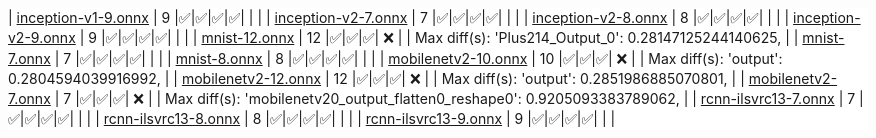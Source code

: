 | [inception-v1-9.onnx](https://github.com/gyulaz-htec/models/tree/migraphx_testing/vision/classification/inception_and_googlenet/inception_v1/model/inception-v1-9.tar.gz) |  9  |:white_check_mark:|:white_check_mark:|:white_check_mark:|:white_check_mark:|                                                                                               |                                                                                               |
| [inception-v2-7.onnx](https://github.com/gyulaz-htec/models/tree/migraphx_testing/vision/classification/inception_and_googlenet/inception_v2/model/inception-v2-7.tar.gz) |  7  |:white_check_mark:|:white_check_mark:|:white_check_mark:|:white_check_mark:|                                                                                               |                                                                                               |
| [inception-v2-8.onnx](https://github.com/gyulaz-htec/models/tree/migraphx_testing/vision/classification/inception_and_googlenet/inception_v2/model/inception-v2-8.tar.gz) |  8  |:white_check_mark:|:white_check_mark:|:white_check_mark:|:white_check_mark:|                                                                                               |                                                                                               |
| [inception-v2-9.onnx](https://github.com/gyulaz-htec/models/tree/migraphx_testing/vision/classification/inception_and_googlenet/inception_v2/model/inception-v2-9.tar.gz) |  9  |:white_check_mark:|:white_check_mark:|:white_check_mark:|:white_check_mark:|                                                                                               |                                                                                               |
|                       [mnist-12.onnx](https://github.com/gyulaz-htec/models/tree/migraphx_testing/vision/classification/mnist/model/mnist-12.tar.gz)                      |  12 |:white_check_mark:|:white_check_mark:|:white_check_mark:|        :x:       |                                                                                               |                     Max diff(s): 'Plus214_Output_0': 0.28147125244140625,                     |
|                        [mnist-7.onnx](https://github.com/gyulaz-htec/models/tree/migraphx_testing/vision/classification/mnist/model/mnist-7.tar.gz)                       |  7  |:white_check_mark:|:white_check_mark:|:white_check_mark:|:white_check_mark:|                                                                                               |                                                                                               |
|                        [mnist-8.onnx](https://github.com/gyulaz-htec/models/tree/migraphx_testing/vision/classification/mnist/model/mnist-8.tar.gz)                       |  8  |:white_check_mark:|:white_check_mark:|:white_check_mark:|:white_check_mark:|                                                                                               |                                                                                               |
|               [mobilenetv2-10.onnx](https://github.com/gyulaz-htec/models/tree/migraphx_testing/vision/classification/mobilenet/model/mobilenetv2-10.tar.gz)              |  10 |:white_check_mark:|:white_check_mark:|:white_check_mark:|        :x:       |                                                                                               |                           Max diff(s): 'output': 0.2804594039916992,                          |
|               [mobilenetv2-12.onnx](https://github.com/gyulaz-htec/models/tree/migraphx_testing/vision/classification/mobilenet/model/mobilenetv2-12.tar.gz)              |  12 |:white_check_mark:|:white_check_mark:|:white_check_mark:|        :x:       |                                                                                               |                           Max diff(s): 'output': 0.2851986885070801,                          |
|                [mobilenetv2-7.onnx](https://github.com/gyulaz-htec/models/tree/migraphx_testing/vision/classification/mobilenet/model/mobilenetv2-7.tar.gz)               |  7  |:white_check_mark:|:white_check_mark:|:white_check_mark:|        :x:       |                                                                                               |           Max diff(s): 'mobilenetv20_output_flatten0_reshape0': 0.9205093383789062,           |
|            [rcnn-ilsvrc13-7.onnx](https://github.com/gyulaz-htec/models/tree/migraphx_testing/vision/classification/rcnn_ilsvrc13/model/rcnn-ilsvrc13-7.tar.gz)           |  7  |:white_check_mark:|:white_check_mark:|:white_check_mark:|:white_check_mark:|                                                                                               |                                                                                               |
|            [rcnn-ilsvrc13-8.onnx](https://github.com/gyulaz-htec/models/tree/migraphx_testing/vision/classification/rcnn_ilsvrc13/model/rcnn-ilsvrc13-8.tar.gz)           |  8  |:white_check_mark:|:white_check_mark:|:white_check_mark:|:white_check_mark:|                                                                                               |                                                                                               |
|            [rcnn-ilsvrc13-9.onnx](https://github.com/gyulaz-htec/models/tree/migraphx_testing/vision/classification/rcnn_ilsvrc13/model/rcnn-ilsvrc13-9.tar.gz)           |  9  |:white_check_mark:|:white_check_mark:|:white_check_mark:|:white_check_mark:|                                                                                               |                                                                                               |